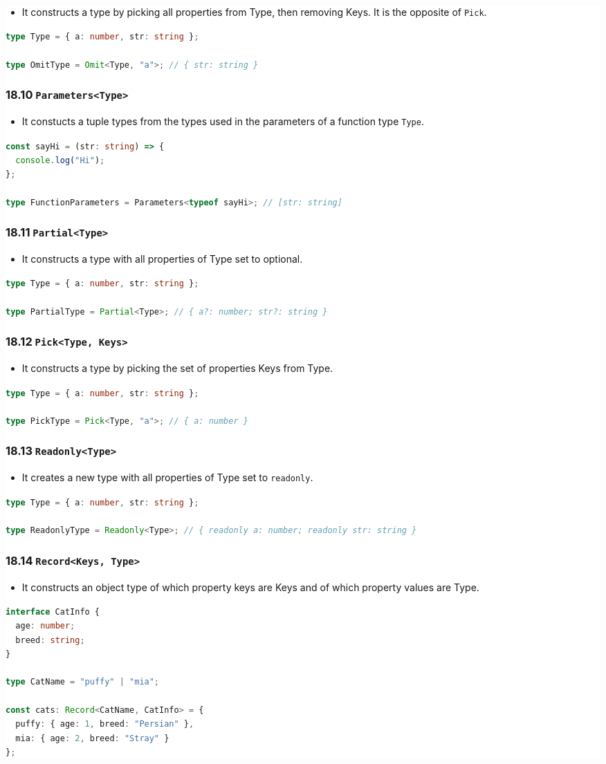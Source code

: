 - It constructs a type by picking all properties from Type, then removing Keys. It is the opposite of `Pick`.

```typescript
type Type = { a: number, str: string };

type OmitType = Omit<Type, "a">; // { str: string }
```

### 18.10 `Parameters<Type>`

- It constucts a tuple types from the types used in the parameters of a function type `Type`.

```typescript
const sayHi = (str: string) => {
  console.log("Hi");
};

type FunctionParameters = Parameters<typeof sayHi>; // [str: string]
```

### 18.11 `Partial<Type>`

- It constructs a type with all properties of Type set to optional.

```typescript
type Type = { a: number, str: string };

type PartialType = Partial<Type>; // { a?: number; str?: string }
```

### 18.12 `Pick<Type, Keys>`

- It constructs a type by picking the set of properties Keys from Type.

```typescript
type Type = { a: number, str: string };

type PickType = Pick<Type, "a">; // { a: number }
```

### 18.13 `Readonly<Type>`

- It creates a new type with all properties of Type set to `readonly`.

```typescript
type Type = { a: number, str: string };

type ReadonlyType = Readonly<Type>; // { readonly a: number; readonly str: string }
```

### 18.14 `Record<Keys, Type>`

- It constructs an object type of which property keys are Keys and of which property values are Type.

```typescript
interface CatInfo {
  age: number;
  breed: string;
}

type CatName = "puffy" | "mia";

const cats: Record<CatName, CatInfo> = {
  puffy: { age: 1, breed: "Persian" },
  mia: { age: 2, breed: "Stray" }
};

```

  [Property in keyof Type]: boolean;